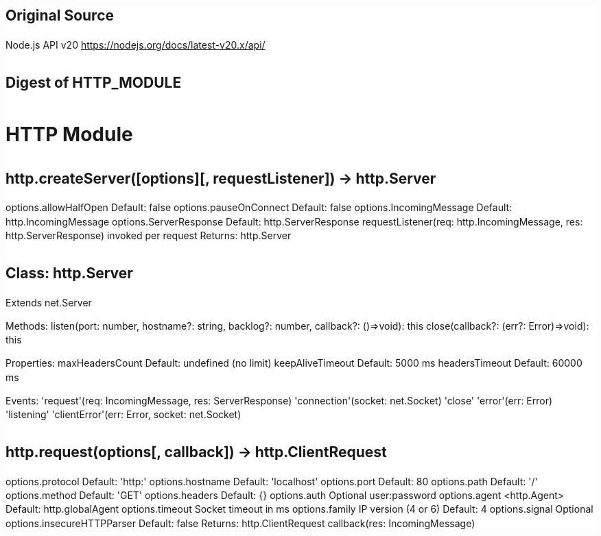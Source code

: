 ## Original Source
Node.js API v20
https://nodejs.org/docs/latest-v20.x/api/

## Digest of HTTP_MODULE

# HTTP Module

## http.createServer([options][, requestListener]) -> http.Server

options.allowHalfOpen <boolean> Default: false
options.pauseOnConnect <boolean> Default: false
options.IncomingMessage <constructor> Default: http.IncomingMessage
options.ServerResponse <constructor> Default: http.ServerResponse
requestListener(req: http.IncomingMessage, res: http.ServerResponse) invoked per request
Returns: http.Server

## Class: http.Server
Extends net.Server

Methods:
  listen(port: number, hostname?: string, backlog?: number, callback?: ()=>void): this
  close(callback?: (err?: Error)=>void): this

Properties:
  maxHeadersCount <number> Default: undefined (no limit)
  keepAliveTimeout <number> Default: 5000 ms
  headersTimeout <number> Default: 60000 ms

Events:
  'request'(req: IncomingMessage, res: ServerResponse)
  'connection'(socket: net.Socket)
  'close'
  'error'(err: Error)
  'listening'
  'clientError'(err: Error, socket: net.Socket)

## http.request(options[, callback]) -> http.ClientRequest

options.protocol <string> Default: 'http:'
options.hostname <string> Default: 'localhost'
options.port <number> Default: 80
options.path <string> Default: '/'
options.method <string> Default: 'GET'
options.headers <object> Default: {}
options.auth <string> Optional user:password
options.agent <http.Agent> Default: http.globalAgent
options.timeout <number> Socket timeout in ms
options.family <number> IP version (4 or 6) Default: 4
options.signal <AbortSignal> Optional
options.insecureHTTPParser <boolean> Default: false
Returns: http.ClientRequest
callback(res: IncomingMessage)

